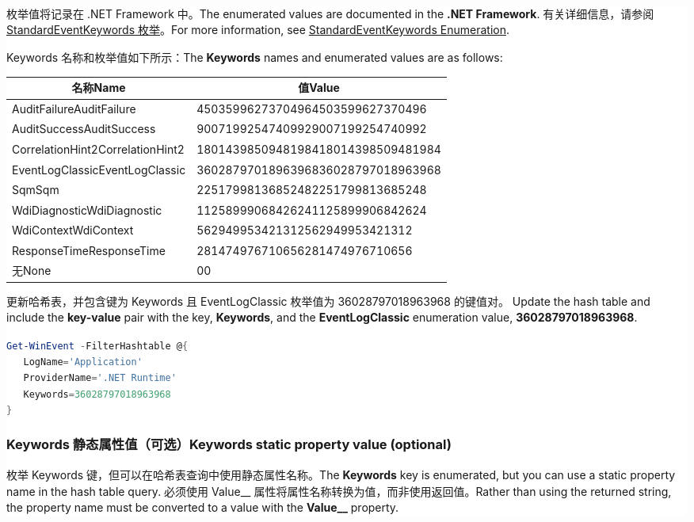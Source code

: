 <span data-ttu-id="71bf4-181">枚举值将记录在 .NET Framework 中。</span><span class="sxs-lookup"><span data-stu-id="71bf4-181">The enumerated values are documented in the **.NET Framework**.</span></span> <span data-ttu-id="71bf4-182">有关详细信息，请参阅 [StandardEventKeywords 枚举](/dotnet/api/system.diagnostics.eventing.reader.standardeventkeywords?redirectedfrom=MSDN&view=netframework-4.7.2)。</span><span class="sxs-lookup"><span data-stu-id="71bf4-182">For more information, see [StandardEventKeywords Enumeration](/dotnet/api/system.diagnostics.eventing.reader.standardeventkeywords?redirectedfrom=MSDN&view=netframework-4.7.2).</span></span>

<span data-ttu-id="71bf4-183">Keywords 名称和枚举值如下所示：</span><span class="sxs-lookup"><span data-stu-id="71bf4-183">The **Keywords** names and enumerated values are as follows:</span></span>

| <span data-ttu-id="71bf4-184">名称</span><span class="sxs-lookup"><span data-stu-id="71bf4-184">Name</span></span>             |  <span data-ttu-id="71bf4-185">值</span><span class="sxs-lookup"><span data-stu-id="71bf4-185">Value</span></span>            |
| ---------------- | ------------------|
| <span data-ttu-id="71bf4-186">AuditFailure</span><span class="sxs-lookup"><span data-stu-id="71bf4-186">AuditFailure</span></span>     | <span data-ttu-id="71bf4-187">4503599627370496</span><span class="sxs-lookup"><span data-stu-id="71bf4-187">4503599627370496</span></span>  |
| <span data-ttu-id="71bf4-188">AuditSuccess</span><span class="sxs-lookup"><span data-stu-id="71bf4-188">AuditSuccess</span></span>     | <span data-ttu-id="71bf4-189">9007199254740992</span><span class="sxs-lookup"><span data-stu-id="71bf4-189">9007199254740992</span></span>  |
| <span data-ttu-id="71bf4-190">CorrelationHint2</span><span class="sxs-lookup"><span data-stu-id="71bf4-190">CorrelationHint2</span></span> | <span data-ttu-id="71bf4-191">18014398509481984</span><span class="sxs-lookup"><span data-stu-id="71bf4-191">18014398509481984</span></span> |
| <span data-ttu-id="71bf4-192">EventLogClassic</span><span class="sxs-lookup"><span data-stu-id="71bf4-192">EventLogClassic</span></span>  | <span data-ttu-id="71bf4-193">36028797018963968</span><span class="sxs-lookup"><span data-stu-id="71bf4-193">36028797018963968</span></span> |
| <span data-ttu-id="71bf4-194">Sqm</span><span class="sxs-lookup"><span data-stu-id="71bf4-194">Sqm</span></span>              | <span data-ttu-id="71bf4-195">2251799813685248</span><span class="sxs-lookup"><span data-stu-id="71bf4-195">2251799813685248</span></span>  |
| <span data-ttu-id="71bf4-196">WdiDiagnostic</span><span class="sxs-lookup"><span data-stu-id="71bf4-196">WdiDiagnostic</span></span>    | <span data-ttu-id="71bf4-197">1125899906842624</span><span class="sxs-lookup"><span data-stu-id="71bf4-197">1125899906842624</span></span>  |
| <span data-ttu-id="71bf4-198">WdiContext</span><span class="sxs-lookup"><span data-stu-id="71bf4-198">WdiContext</span></span>       | <span data-ttu-id="71bf4-199">562949953421312</span><span class="sxs-lookup"><span data-stu-id="71bf4-199">562949953421312</span></span>   |
| <span data-ttu-id="71bf4-200">ResponseTime</span><span class="sxs-lookup"><span data-stu-id="71bf4-200">ResponseTime</span></span>     | <span data-ttu-id="71bf4-201">281474976710656</span><span class="sxs-lookup"><span data-stu-id="71bf4-201">281474976710656</span></span>   |
| <span data-ttu-id="71bf4-202">无</span><span class="sxs-lookup"><span data-stu-id="71bf4-202">None</span></span>             | <span data-ttu-id="71bf4-203">0</span><span class="sxs-lookup"><span data-stu-id="71bf4-203">0</span></span>                 |

<span data-ttu-id="71bf4-204">更新哈希表，并包含键为 Keywords 且 EventLogClassic 枚举值为 36028797018963968 的键值对。   </span><span class="sxs-lookup"><span data-stu-id="71bf4-204">Update the hash table and include the **key-value** pair with the key, **Keywords**, and the **EventLogClassic** enumeration value, **36028797018963968**.</span></span>

```powershell
Get-WinEvent -FilterHashtable @{
   LogName='Application'
   ProviderName='.NET Runtime'
   Keywords=36028797018963968
}
```

### <a name="keywords-static-property-value-optional"></a><span data-ttu-id="71bf4-205">Keywords 静态属性值（可选）</span><span class="sxs-lookup"><span data-stu-id="71bf4-205">Keywords static property value (optional)</span></span>

<span data-ttu-id="71bf4-206">枚举 Keywords 键，但可以在哈希表查询中使用静态属性名称。</span><span class="sxs-lookup"><span data-stu-id="71bf4-206">The **Keywords** key is enumerated, but you can use a static property name in the hash table query.</span></span>
<span data-ttu-id="71bf4-207">必须使用 Value__ 属性将属性名称转换为值，而非使用返回值。</span><span class="sxs-lookup"><span data-stu-id="71bf4-207">Rather than using the returned string, the property name must be converted to a value with the **Value__** property.</span></span>
